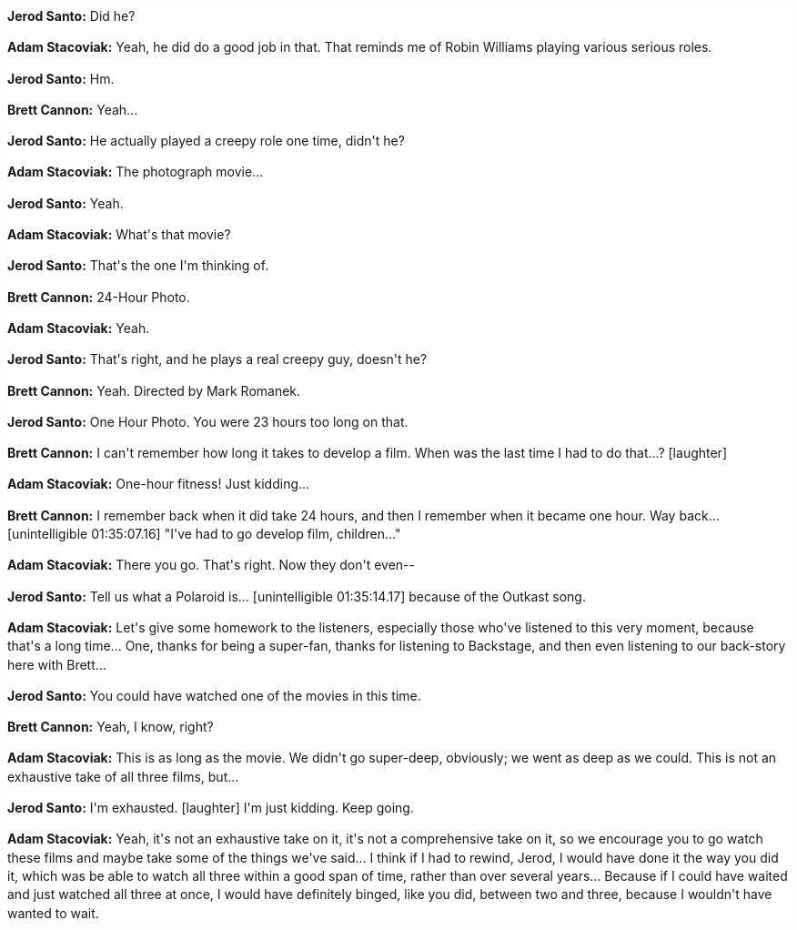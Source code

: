 **Jerod Santo:** Did he?

**Adam Stacoviak:** Yeah, he did do a good job in that. That reminds me of Robin Williams playing various serious roles.

**Jerod Santo:** Hm.

**Brett Cannon:** Yeah...

**Jerod Santo:** He actually played a creepy role one time, didn't he?

**Adam Stacoviak:** The photograph movie...

**Jerod Santo:** Yeah.

**Adam Stacoviak:** What's that movie?

**Jerod Santo:** That's the one I'm thinking of.

**Brett Cannon:** 24-Hour Photo.

**Adam Stacoviak:** Yeah.

**Jerod Santo:** That's right, and he plays a real creepy guy, doesn't he?

**Brett Cannon:** Yeah. Directed by Mark Romanek.

**Jerod Santo:** One Hour Photo. You were 23 hours too long on that.

**Brett Cannon:** I can't remember how long it takes to develop a film. When was the last time I had to do that...? \[laughter\]

**Adam Stacoviak:** One-hour fitness! Just kidding...

**Brett Cannon:** I remember back when it did take 24 hours, and then I remember when it became one hour. Way back... \[unintelligible 01:35:07.16\] "I've had to go develop film, children..."

**Adam Stacoviak:** There you go. That's right. Now they don't even--

**Jerod Santo:** Tell us what a Polaroid is... \[unintelligible 01:35:14.17\] because of the Outkast song.

**Adam Stacoviak:** Let's give some homework to the listeners, especially those who've listened to this very moment, because that's a long time... One, thanks for being a super-fan, thanks for listening to Backstage, and then even listening to our back-story here with Brett...

**Jerod Santo:** You could have watched one of the movies in this time.

**Brett Cannon:** Yeah, I know, right?

**Adam Stacoviak:** This is as long as the movie. We didn't go super-deep, obviously; we went as deep as we could. This is not an exhaustive take of all three films, but...

**Jerod Santo:** I'm exhausted. \[laughter\] I'm just kidding. Keep going.

**Adam Stacoviak:** Yeah, it's not an exhaustive take on it, it's not a comprehensive take on it, so we encourage you to go watch these films and maybe take some of the things we've said... I think if I had to rewind, Jerod, I would have done it the way you did it, which was be able to watch all three within a good span of time, rather than over several years... Because if I could have waited and just watched all three at once, I would have definitely binged, like you did, between two and three, because I wouldn't have wanted to wait.
